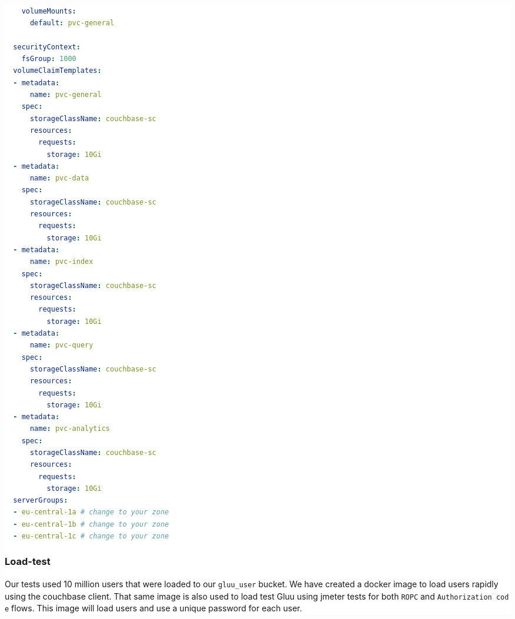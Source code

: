 ```yaml
    volumeMounts:
      default: pvc-general

  securityContext:
    fsGroup: 1000
  volumeClaimTemplates:
  - metadata:
      name: pvc-general
    spec:
      storageClassName: couchbase-sc
      resources:
        requests:
          storage: 10Gi
  - metadata:
      name: pvc-data
    spec:
      storageClassName: couchbase-sc
      resources:
        requests:
          storage: 10Gi
  - metadata:
      name: pvc-index
    spec:
      storageClassName: couchbase-sc
      resources:
        requests:
          storage: 10Gi
  - metadata:
      name: pvc-query
    spec:
      storageClassName: couchbase-sc
      resources:
        requests:
          storage: 10Gi
  - metadata:
      name: pvc-analytics
    spec:
      storageClassName: couchbase-sc
      resources:
        requests:
          storage: 10Gi
  serverGroups:
  - eu-central-1a # change to your zone
  - eu-central-1b # change to your zone
  - eu-central-1c # change to your zone

```      

### Load-test

Our tests used 10 million users that were loaded to our `gluu_user` bucket. We have created a docker image to load users rapidly using the couchbase client. That same image is also used to load test Gluu using jmeter tests for both `ROPC` and `Authorization code` flows. This image will load users and use a unique password for each user.
